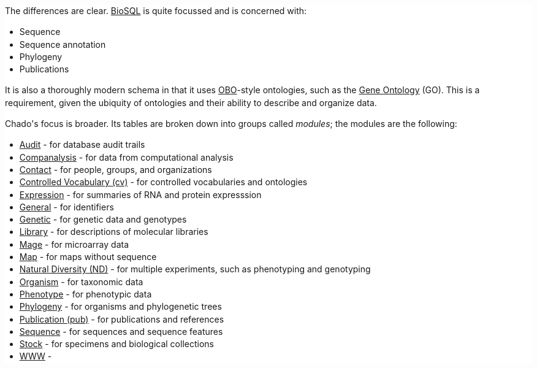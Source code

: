 The differences are clear.
<a href="http://biosql.org" class="external text"
rel="nofollow">BioSQL</a> is quite focussed and is concerned with:

- Sequence
- Sequence annotation
- Phylogeny
- Publications

It is also a thoroughly modern schema in that it uses
<a href="http://obofoundry.org" class="external text"
rel="nofollow">OBO</a>-style ontologies, such as the
<a href="http://geneontology.org" class="external text"
rel="nofollow">Gene Ontology</a> (GO). This is a requirement, given the
ubiquity of ontologies and their ability to describe and organize data.

Chado's focus is broader. Its tables are broken down into groups called
*modules*; the modules are the following:

- [Audit](Chado_Audit_Module "Chado Audit Module") - for database audit
  trails
- [Companalysis](Chado_Companalysis_Module "Chado Companalysis Module") -
  for data from computational analysis
- [Contact](Chado_Contact_Module "Chado Contact Module") - for people,
  groups, and organizations
- [Controlled Vocabulary (cv)](Chado_CV_Module "Chado CV Module") - for
  controlled vocabularies and ontologies
- [Expression](Chado_Expression_Module "Chado Expression Module") - for
  summaries of RNA and protein expresssion
- [General](Chado_General_Module "Chado General Module") - for
  identifiers
- [Genetic](Chado_Genetic_Module "Chado Genetic Module") - for genetic
  data and genotypes
- [Library](Chado_Library_Module "Chado Library Module") - for
  descriptions of molecular libraries
- [Mage](Chado_Mage_Module "Chado Mage Module") - for microarray data
- [Map](Chado_Map_Module "Chado Map Module") - for maps without sequence
- [Natural Diversity
  (ND)](Chado_Natural_Diversity_Module.1 "Chado Natural Diversity Module") -
  for multiple experiments, such as phenotyping and genotyping
- [Organism](Chado_Organism_Module "Chado Organism Module") - for
  taxonomic data
- [Phenotype](Chado_Phenotype_Module "Chado Phenotype Module") - for
  phenotypic data
- [Phylogeny](Chado_Phylogeny_Module "Chado Phylogeny Module") - for
  organisms and phylogenetic trees
- [Publication
  (pub)](Chado_Publication_Module "Chado Publication Module") - for
  publications and references
- [Sequence](Chado_Sequence_Module "Chado Sequence Module") - for
  sequences and sequence features
- [Stock](Chado_Stock_Module "Chado Stock Module") - for specimens and
  biological collections
- [WWW](Chado_WWW_Module "Chado WWW Module") -
